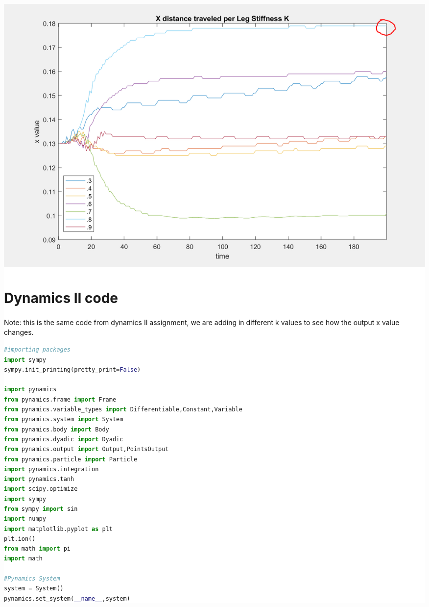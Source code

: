 ![Alt text](XvalsOptimal.PNG)


# Dynamics II code

Note: this is the same code from dynamics II assignment, we are adding in different k values to see how the output x value changes.


```python
#importing packages
import sympy
sympy.init_printing(pretty_print=False)

import pynamics
from pynamics.frame import Frame
from pynamics.variable_types import Differentiable,Constant,Variable
from pynamics.system import System
from pynamics.body import Body
from pynamics.dyadic import Dyadic
from pynamics.output import Output,PointsOutput
from pynamics.particle import Particle
import pynamics.integration
import pynamics.tanh
import scipy.optimize
import sympy
from sympy import sin
import numpy
import matplotlib.pyplot as plt
plt.ion()
from math import pi
import math

#Pynamics System
system = System()
pynamics.set_system(__name__,system)

```